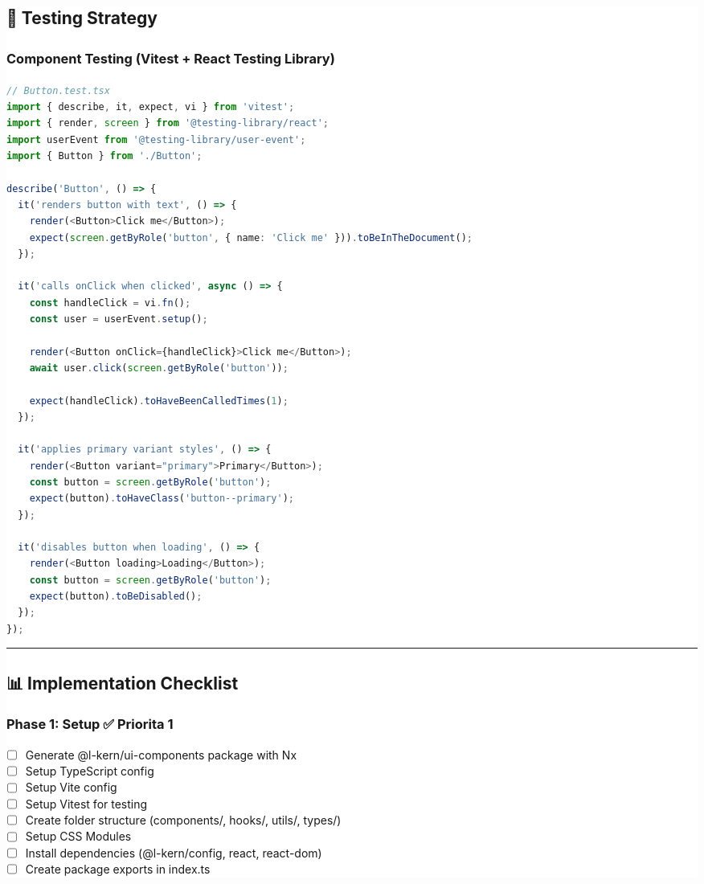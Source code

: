
## 🧪 Testing Strategy

### **Component Testing (Vitest + React Testing Library)**

```typescript
// Button.test.tsx
import { describe, it, expect, vi } from 'vitest';
import { render, screen } from '@testing-library/react';
import userEvent from '@testing-library/user-event';
import { Button } from './Button';

describe('Button', () => {
  it('renders button with text', () => {
    render(<Button>Click me</Button>);
    expect(screen.getByRole('button', { name: 'Click me' })).toBeInTheDocument();
  });

  it('calls onClick when clicked', async () => {
    const handleClick = vi.fn();
    const user = userEvent.setup();

    render(<Button onClick={handleClick}>Click me</Button>);
    await user.click(screen.getByRole('button'));

    expect(handleClick).toHaveBeenCalledTimes(1);
  });

  it('applies primary variant styles', () => {
    render(<Button variant="primary">Primary</Button>);
    const button = screen.getByRole('button');
    expect(button).toHaveClass('button--primary');
  });

  it('disables button when loading', () => {
    render(<Button loading>Loading</Button>);
    const button = screen.getByRole('button');
    expect(button).toBeDisabled();
  });
});
```

---

## 📊 Implementation Checklist

### **Phase 1: Setup** ✅ Priorita 1
- [ ] Generate @l-kern/ui-components package with Nx
- [ ] Setup TypeScript config
- [ ] Setup Vite config
- [ ] Setup Vitest for testing
- [ ] Create folder structure (components/, hooks/, utils/, types/)
- [ ] Setup CSS Modules
- [ ] Install dependencies (@l-kern/config, react, react-dom)
- [ ] Create package exports in index.ts
